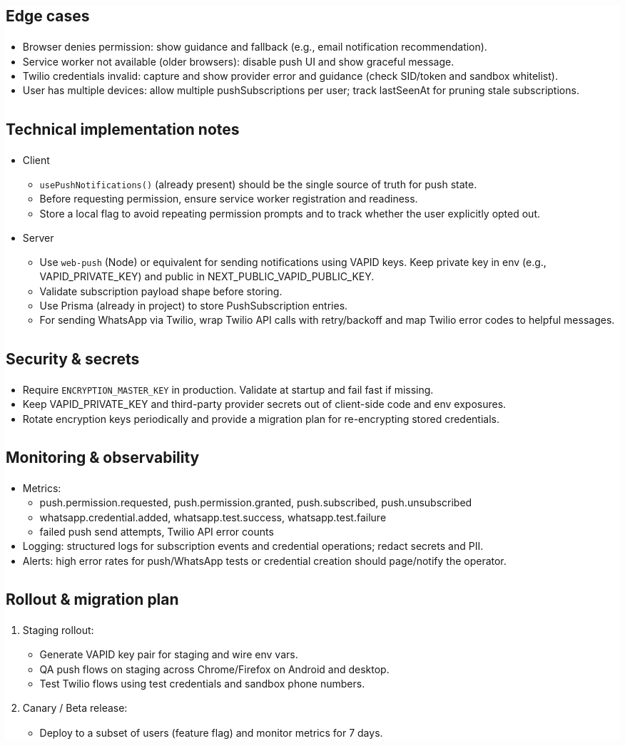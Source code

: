 Edge cases
----------
- Browser denies permission: show guidance and fallback (e.g., email notification recommendation).
- Service worker not available (older browsers): disable push UI and show graceful message.
- Twilio credentials invalid: capture and show provider error and guidance (check SID/token and sandbox whitelist).
- User has multiple devices: allow multiple pushSubscriptions per user; track lastSeenAt for pruning stale subscriptions.

Technical implementation notes
----------------------------
- Client
  - `usePushNotifications()` (already present) should be the single source of truth for push state.
  - Before requesting permission, ensure service worker registration and readiness.
  - Store a local flag to avoid repeating permission prompts and to track whether the user explicitly opted out.

- Server
  - Use `web-push` (Node) or equivalent for sending notifications using VAPID keys. Keep private key in env (e.g., VAPID_PRIVATE_KEY) and public in NEXT_PUBLIC_VAPID_PUBLIC_KEY.
  - Validate subscription payload shape before storing.
  - Use Prisma (already in project) to store PushSubscription entries.
  - For sending WhatsApp via Twilio, wrap Twilio API calls with retry/backoff and map Twilio error codes to helpful messages.

Security & secrets
------------------
- Require `ENCRYPTION_MASTER_KEY` in production. Validate at startup and fail fast if missing.
- Keep VAPID_PRIVATE_KEY and third-party provider secrets out of client-side code and env exposures.
- Rotate encryption keys periodically and provide a migration plan for re-encrypting stored credentials.

Monitoring & observability
--------------------------
- Metrics:
  - push.permission.requested, push.permission.granted, push.subscribed, push.unsubscribed
  - whatsapp.credential.added, whatsapp.test.success, whatsapp.test.failure
  - failed push send attempts, Twilio API error counts
- Logging: structured logs for subscription events and credential operations; redact secrets and PII.
- Alerts: high error rates for push/WhatsApp tests or credential creation should page/notify the operator.

Rollout & migration plan
------------------------
1. Staging rollout:
   - Generate VAPID key pair for staging and wire env vars.
   - QA push flows on staging across Chrome/Firefox on Android and desktop.
   - Test Twilio flows using test credentials and sandbox phone numbers.

2. Canary / Beta release:
   - Deploy to a subset of users (feature flag) and monitor metrics for 7 days.
